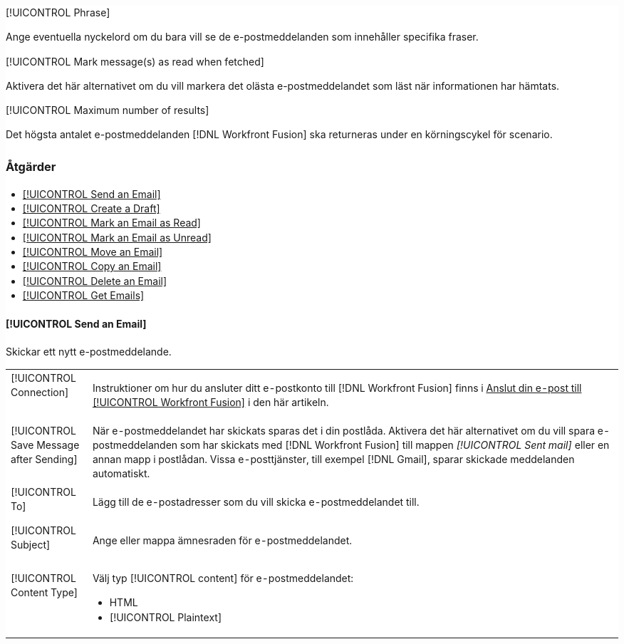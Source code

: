   </tr> 
  <tr> 
   <td role="rowheader">[!UICONTROL Phrase] </td> 
   <td> <p>Ange eventuella nyckelord om du bara vill se de e-postmeddelanden som innehåller specifika fraser.</p> </td> 
  </tr> 
  <tr> 
   <td role="rowheader">[!UICONTROL Mark message(s) as read when fetched]</td> 
   <td> <p>Aktivera det här alternativet om du vill markera det olästa e-postmeddelandet som läst när informationen har hämtats.</p> </td> 
  </tr> 
  <tr> 
   <td role="rowheader">[!UICONTROL Maximum number of results]</td> 
   <td> <p> Det högsta antalet e-postmeddelanden [!DNL Workfront Fusion] ska returneras under en körningscykel för scenario.</p> </td> 
  </tr> 
 </tbody> 
</table>

### Åtgärder

* [[!UICONTROL Send an Email]](#send-an-email)
* [[!UICONTROL Create a Draft]](#create-a-draft)
* [[!UICONTROL Mark an Email as Read]](#mark-an-email-as-read)
* [[!UICONTROL Mark an Email as Unread]](#mark-an-email-as-unread)
* [[!UICONTROL Move an Email]](#move-an-email)
* [[!UICONTROL Copy an Email]](#copy-an-email)
* [[!UICONTROL Delete an Email]](#delete-an-email)
* [[!UICONTROL Get Emails]](#get-emails)

#### [!UICONTROL Send an Email]

Skickar ett nytt e-postmeddelande.

<table style="table-layout:auto"> 
 <col> 
 <col> 
 <tbody> 
  <tr> 
   <td role="rowheader">[!UICONTROL Connection] </td> 
   <td> <p>Instruktioner om hur du ansluter ditt e-postkonto till [!DNL Workfront Fusion] finns i <a href="#connect-your-email-to-workfront-fusion" class="MCXref xref">Anslut din e-post till [!UICONTROL Workfront Fusion]</a> i den här artikeln.</p> </td> 
  </tr> 
  <tr> 
   <td role="rowheader">[!UICONTROL Save Message after Sending]</td> 
   <td>När e-postmeddelandet har skickats sparas det i din postlåda. Aktivera det här alternativet om du vill spara e-postmeddelanden som har skickats med [!DNL Workfront Fusion] till mappen <i>[!UICONTROL Sent mail]</i> eller en annan mapp i postlådan. Vissa e-posttjänster, till exempel [!DNL Gmail], sparar skickade meddelanden automatiskt.</td> 
  </tr> 
  <tr> 
   <td role="rowheader">[!UICONTROL To] </td> 
   <td> <p>Lägg till de e-postadresser som du vill skicka e-postmeddelandet till.</p> </td> 
  </tr> 
  <tr> 
   <td role="rowheader">[!UICONTROL Subject] </td> 
   <td> <p>Ange eller mappa ämnesraden för e-postmeddelandet.</p> </td> 
  </tr> 
  <tr> 
   <td role="rowheader"> <p>[!UICONTROL Content Type]</p> </td> 
   <td> <p>Välj typ [!UICONTROL content] för e-postmeddelandet:</p> 
    <ul> 
     <li>HTML</li> 
     <li>[!UICONTROL Plaintext]</li> 